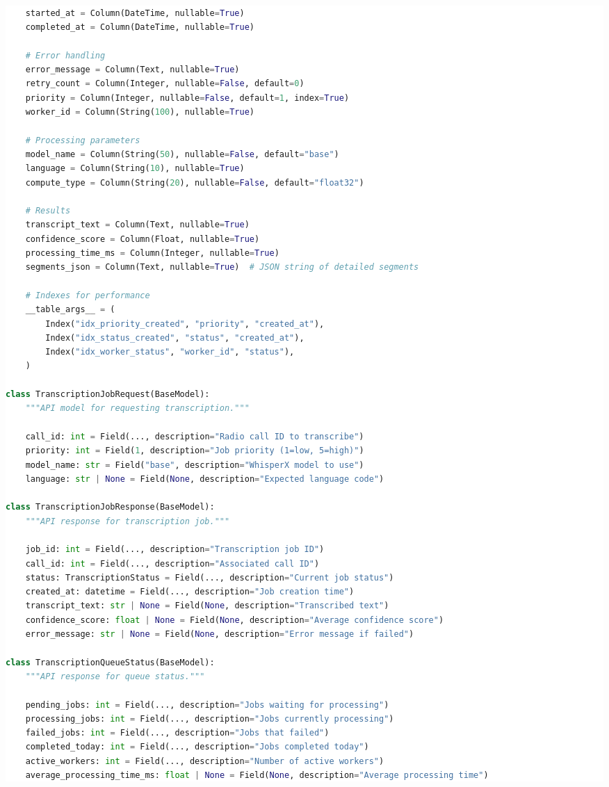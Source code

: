 ```python
    started_at = Column(DateTime, nullable=True)
    completed_at = Column(DateTime, nullable=True)
    
    # Error handling
    error_message = Column(Text, nullable=True)
    retry_count = Column(Integer, nullable=False, default=0)
    priority = Column(Integer, nullable=False, default=1, index=True)
    worker_id = Column(String(100), nullable=True)
    
    # Processing parameters
    model_name = Column(String(50), nullable=False, default="base")
    language = Column(String(10), nullable=True)
    compute_type = Column(String(20), nullable=False, default="float32")
    
    # Results
    transcript_text = Column(Text, nullable=True)
    confidence_score = Column(Float, nullable=True)
    processing_time_ms = Column(Integer, nullable=True)
    segments_json = Column(Text, nullable=True)  # JSON string of detailed segments
    
    # Indexes for performance
    __table_args__ = (
        Index("idx_priority_created", "priority", "created_at"),
        Index("idx_status_created", "status", "created_at"),
        Index("idx_worker_status", "worker_id", "status"),
    )

class TranscriptionJobRequest(BaseModel):
    """API model for requesting transcription."""
    
    call_id: int = Field(..., description="Radio call ID to transcribe")
    priority: int = Field(1, description="Job priority (1=low, 5=high)")
    model_name: str = Field("base", description="WhisperX model to use")
    language: str | None = Field(None, description="Expected language code")

class TranscriptionJobResponse(BaseModel):
    """API response for transcription job."""
    
    job_id: int = Field(..., description="Transcription job ID")
    call_id: int = Field(..., description="Associated call ID")
    status: TranscriptionStatus = Field(..., description="Current job status")
    created_at: datetime = Field(..., description="Job creation time")
    transcript_text: str | None = Field(None, description="Transcribed text")
    confidence_score: float | None = Field(None, description="Average confidence score")
    error_message: str | None = Field(None, description="Error message if failed")

class TranscriptionQueueStatus(BaseModel):
    """API response for queue status."""
    
    pending_jobs: int = Field(..., description="Jobs waiting for processing")
    processing_jobs: int = Field(..., description="Jobs currently processing")
    failed_jobs: int = Field(..., description="Jobs that failed")
    completed_today: int = Field(..., description="Jobs completed today")
    active_workers: int = Field(..., description="Number of active workers")
    average_processing_time_ms: float | None = Field(None, description="Average processing time")
```
